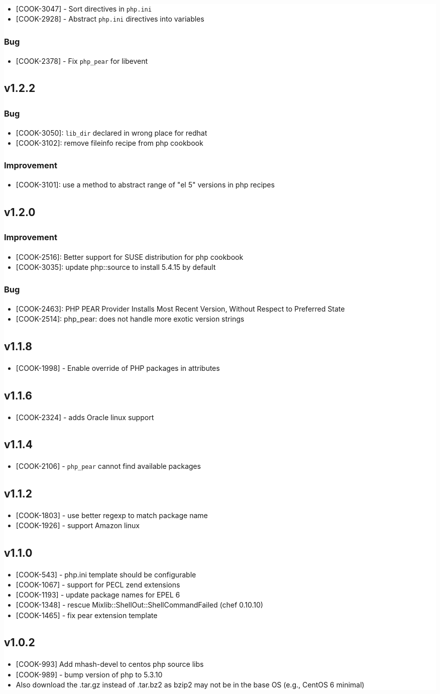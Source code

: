 * [COOK-3047] - Sort directives in `php.ini`
* [COOK-2928] - Abstract `php.ini` directives into variables

### Bug

* [COOK-2378] - Fix `php_pear` for libevent

## v1.2.2

### Bug

* [COOK-3050]: `lib_dir` declared in wrong place for redhat
* [COOK-3102]: remove fileinfo recipe from php cookbook

### Improvement

* [COOK-3101]: use a method to abstract range of "el 5" versions in php recipes

## v1.2.0

### Improvement

* [COOK-2516]: Better support for SUSE distribution for php cookbook
* [COOK-3035]: update php::source to install 5.4.15 by default

### Bug

* [COOK-2463]: PHP PEAR Provider Installs Most Recent Version, Without Respect to Preferred State
* [COOK-2514]: php_pear: does not handle more exotic version strings

## v1.1.8

* [COOK-1998] - Enable override of PHP packages in attributes

## v1.1.6

* [COOK-2324] - adds Oracle linux support

## v1.1.4

* [COOK-2106] - `php_pear` cannot find available packages

## v1.1.2

* [COOK-1803] - use better regexp to match package name
* [COOK-1926] - support Amazon linux

## v1.1.0

* [COOK-543] - php.ini template should be configurable
* [COOK-1067] - support for PECL zend extensions
* [COOK-1193] - update package names for EPEL 6
* [COOK-1348] - rescue Mixlib::ShellOut::ShellCommandFailed (chef 0.10.10)
* [COOK-1465] - fix pear extension template

## v1.0.2

* [COOK-993] Add mhash-devel to centos php source libs
* [COOK-989] - bump version of php to 5.3.10
* Also download the .tar.gz instead of .tar.bz2 as bzip2 may not be in the base OS (e.g., CentOS 6 minimal)
